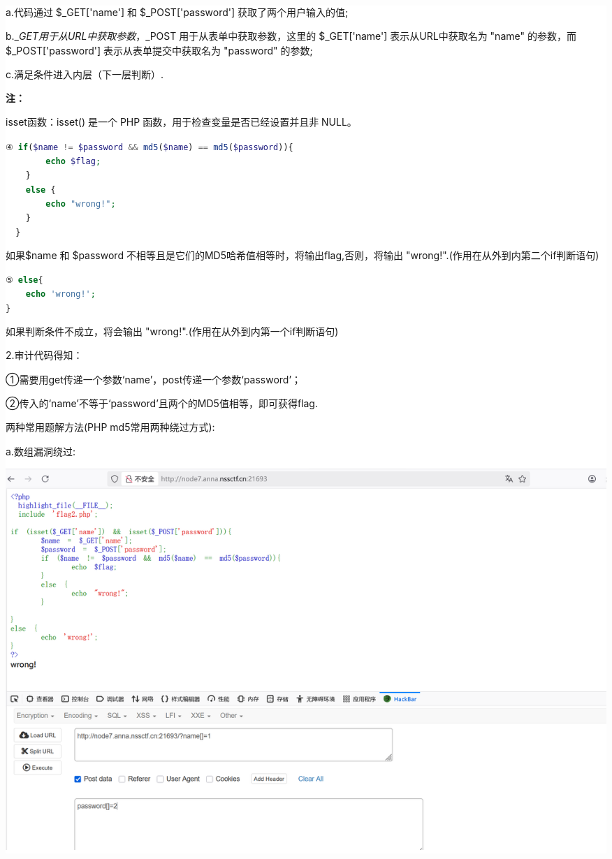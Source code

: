 a.代码通过 $\_GET['name'] 和 $_POST['password'] 获取了两个用户输入的值;

b.$\_GET 用于从URL中获取参数，$_POST 用于从表单中获取参数，这里的 $_GET['name'] 表示从URL中获取名为 "name" 的参数，而 $_POST['password'] 表示从表单提交中获取名为 "password" 的参数;

c.满足条件进入内层（下一层判断）.

**注：**

isset函数：isset() 是一个 PHP 函数，用于检查变量是否已经设置并且非 NULL。

```php
④ if($name != $password && md5($name) == md5($password)){
        echo $flag;
    }
    else {
        echo "wrong!";
    }
  }
```

如果$name 和 $password 不相等且是它们的MD5哈希值相等时，将输出flag,否则，将输出 "wrong!".(作用在从外到内第二个if判断语句)

```php
⑤ else{
    echo 'wrong!';
}
```

如果判断条件不成立，将会输出 "wrong!".(作用在从外到内第一个if判断语句)



2.审计代码得知：

①需要用get传递一个参数‘name’，post传递一个参数‘password’；

②传入的‘name’不等于‘password’且两个的MD5值相等，即可获得flag.

两种常用题解方法(PHP md5常用两种绕过方式):

a.数组漏洞绕过:

![image-20250806175531975](nssctf1.assets/image-20250806175531975.png)